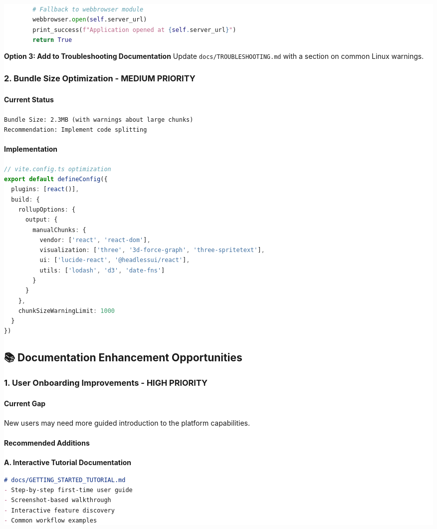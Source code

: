 ```python
        # Fallback to webbrowser module
        webbrowser.open(self.server_url)
        print_success(f"Application opened at {self.server_url}")
        return True
```

**Option 3: Add to Troubleshooting Documentation**
Update `docs/TROUBLESHOOTING.md` with a section on common Linux warnings.

### 2. Bundle Size Optimization - **MEDIUM PRIORITY**

#### Current Status
```
Bundle Size: 2.3MB (with warnings about large chunks)
Recommendation: Implement code splitting
```

#### Implementation
```typescript
// vite.config.ts optimization
export default defineConfig({
  plugins: [react()],
  build: {
    rollupOptions: {
      output: {
        manualChunks: {
          vendor: ['react', 'react-dom'],
          visualization: ['three', '3d-force-graph', 'three-spritetext'],
          ui: ['lucide-react', '@headlessui/react'],
          utils: ['lodash', 'd3', 'date-fns']
        }
      }
    },
    chunkSizeWarningLimit: 1000
  }
})
```

## 📚 Documentation Enhancement Opportunities

### 1. User Onboarding Improvements - **HIGH PRIORITY**

#### Current Gap
New users may need more guided introduction to the platform capabilities.

#### Recommended Additions

**A. Interactive Tutorial Documentation**
```markdown
# docs/GETTING_STARTED_TUTORIAL.md
- Step-by-step first-time user guide
- Screenshot-based walkthrough
- Interactive feature discovery
- Common workflow examples
```
